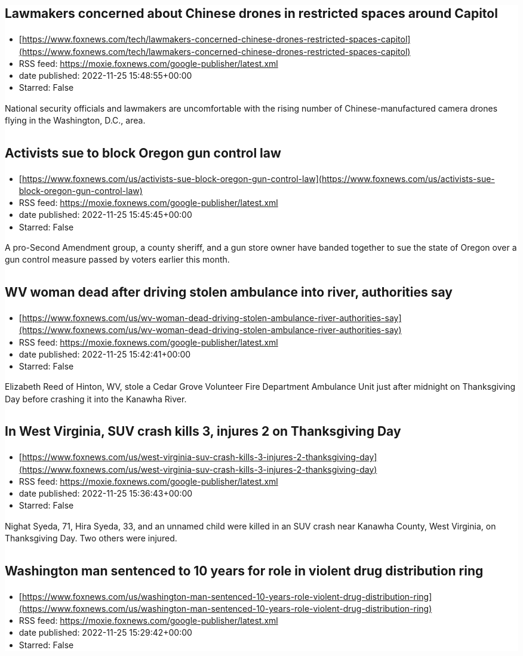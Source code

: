 ## Lawmakers concerned about Chinese drones in restricted spaces around Capitol
 - [https://www.foxnews.com/tech/lawmakers-concerned-chinese-drones-restricted-spaces-capitol](https://www.foxnews.com/tech/lawmakers-concerned-chinese-drones-restricted-spaces-capitol)
 - RSS feed: https://moxie.foxnews.com/google-publisher/latest.xml
 - date published: 2022-11-25 15:48:55+00:00
 - Starred: False

National security officials and lawmakers are uncomfortable with the rising number of Chinese-manufactured camera drones flying in the Washington, D.C., area.

## Activists sue to block Oregon gun control law
 - [https://www.foxnews.com/us/activists-sue-block-oregon-gun-control-law](https://www.foxnews.com/us/activists-sue-block-oregon-gun-control-law)
 - RSS feed: https://moxie.foxnews.com/google-publisher/latest.xml
 - date published: 2022-11-25 15:45:45+00:00
 - Starred: False

A pro-Second Amendment group, a county sheriff, and a gun store owner have banded together to sue the state of Oregon over a gun control measure passed by voters earlier this month.

## WV woman dead after driving stolen ambulance into river, authorities say
 - [https://www.foxnews.com/us/wv-woman-dead-driving-stolen-ambulance-river-authorities-say](https://www.foxnews.com/us/wv-woman-dead-driving-stolen-ambulance-river-authorities-say)
 - RSS feed: https://moxie.foxnews.com/google-publisher/latest.xml
 - date published: 2022-11-25 15:42:41+00:00
 - Starred: False

Elizabeth Reed of Hinton, WV, stole a Cedar Grove Volunteer Fire Department Ambulance Unit just after midnight on Thanksgiving Day before crashing it into the Kanawha River.

## In West Virginia, SUV crash kills 3, injures 2 on Thanksgiving Day
 - [https://www.foxnews.com/us/west-virginia-suv-crash-kills-3-injures-2-thanksgiving-day](https://www.foxnews.com/us/west-virginia-suv-crash-kills-3-injures-2-thanksgiving-day)
 - RSS feed: https://moxie.foxnews.com/google-publisher/latest.xml
 - date published: 2022-11-25 15:36:43+00:00
 - Starred: False

Nighat Syeda, 71, Hira Syeda, 33, and an unnamed child were killed in an SUV crash near Kanawha County, West Virginia, on Thanksgiving Day. Two others were injured.

## Washington man sentenced to 10 years for role in violent drug distribution ring
 - [https://www.foxnews.com/us/washington-man-sentenced-10-years-role-violent-drug-distribution-ring](https://www.foxnews.com/us/washington-man-sentenced-10-years-role-violent-drug-distribution-ring)
 - RSS feed: https://moxie.foxnews.com/google-publisher/latest.xml
 - date published: 2022-11-25 15:29:42+00:00
 - Starred: False
